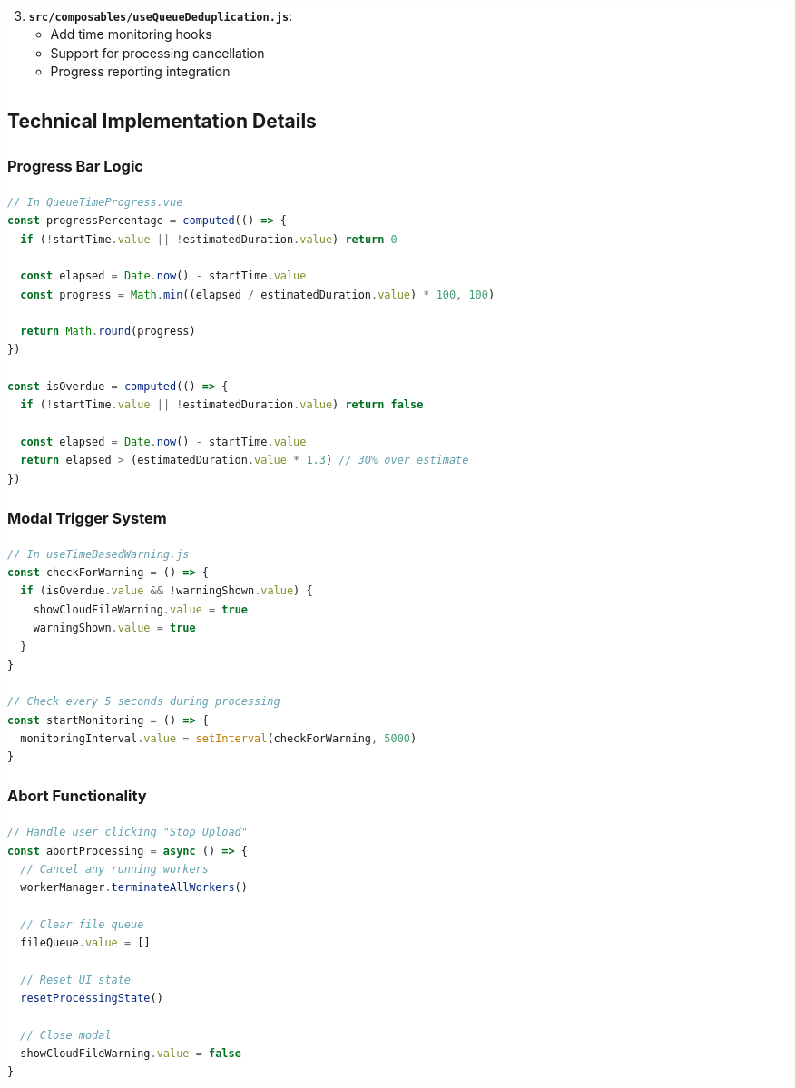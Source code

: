 3. **`src/composables/useQueueDeduplication.js`**:
   - Add time monitoring hooks
   - Support for processing cancellation
   - Progress reporting integration

## Technical Implementation Details

### Progress Bar Logic

```javascript
// In QueueTimeProgress.vue
const progressPercentage = computed(() => {
  if (!startTime.value || !estimatedDuration.value) return 0
  
  const elapsed = Date.now() - startTime.value
  const progress = Math.min((elapsed / estimatedDuration.value) * 100, 100)
  
  return Math.round(progress)
})

const isOverdue = computed(() => {
  if (!startTime.value || !estimatedDuration.value) return false
  
  const elapsed = Date.now() - startTime.value
  return elapsed > (estimatedDuration.value * 1.3) // 30% over estimate
})
```

### Modal Trigger System

```javascript
// In useTimeBasedWarning.js
const checkForWarning = () => {
  if (isOverdue.value && !warningShown.value) {
    showCloudFileWarning.value = true
    warningShown.value = true
  }
}

// Check every 5 seconds during processing
const startMonitoring = () => {
  monitoringInterval.value = setInterval(checkForWarning, 5000)
}
```

### Abort Functionality

```javascript
// Handle user clicking "Stop Upload"
const abortProcessing = async () => {
  // Cancel any running workers
  workerManager.terminateAllWorkers()
  
  // Clear file queue
  fileQueue.value = []
  
  // Reset UI state
  resetProcessingState()
  
  // Close modal
  showCloudFileWarning.value = false
}
```
